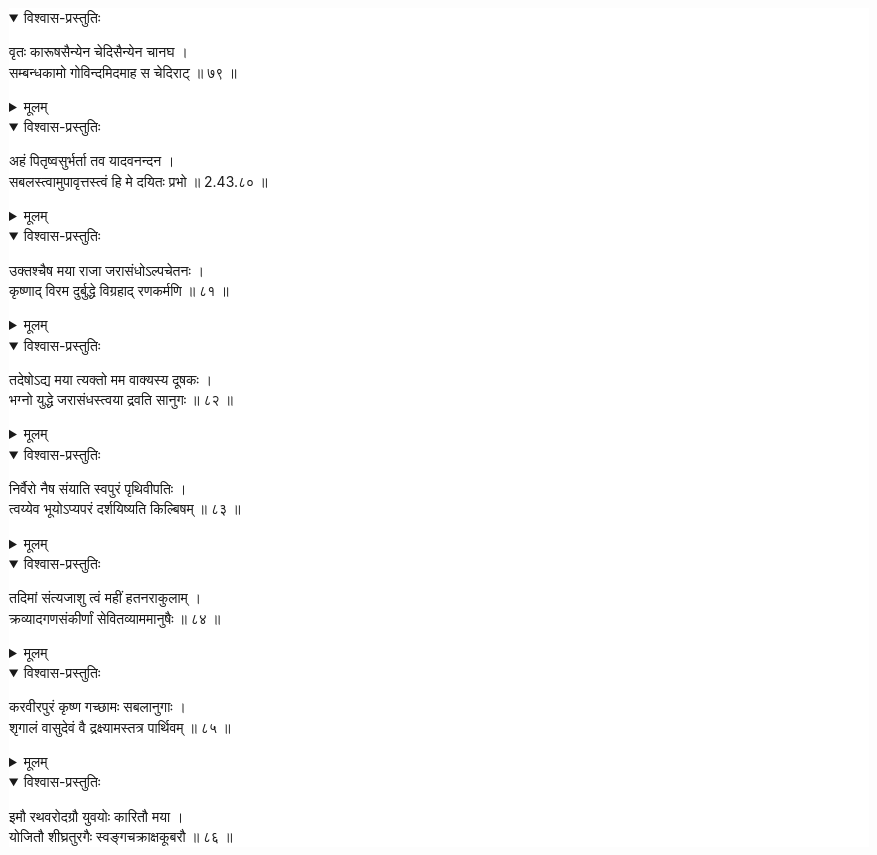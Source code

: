 <details open><summary>विश्वास-प्रस्तुतिः</summary>

वृतः कारूषसैन्येन चेदिसैन्येन चानघ ।  
सम्बन्धकामो गोविन्दमिदमाह स चेदिराट् ॥ ७९ ॥
</details>

<details><summary>मूलम्</summary></details>

<details open><summary>विश्वास-प्रस्तुतिः</summary>

अहं पितृष्वसुर्भर्ता तव यादवनन्दन ।  
सबलस्त्वामुपावृत्तस्त्वं हि मे दयितः प्रभो ॥ 2.43.८० ॥
</details>

<details><summary>मूलम्</summary></details>

<details open><summary>विश्वास-प्रस्तुतिः</summary>

उक्तश्चैष मया राजा जरासंधोऽल्पचेतनः ।  
कृष्णाद् विरम दुर्बुद्धे विग्रहाद् रणकर्मणि ॥ ८१ ॥
</details>

<details><summary>मूलम्</summary></details>

<details open><summary>विश्वास-प्रस्तुतिः</summary>

तदेषोऽद्य मया त्यक्तो मम वाक्यस्य दूषकः ।  
भग्नो युद्धे जरासंधस्त्वया द्रवति सानुगः ॥ ८२ ॥
</details>

<details><summary>मूलम्</summary></details>

<details open><summary>विश्वास-प्रस्तुतिः</summary>

निर्वैरो नैष संयाति स्वपुरं पृथिवीपतिः ।  
त्वय्येव भूयोऽप्यपरं दर्शयिष्यति किल्बिषम् ॥ ८३ ॥
</details>

<details><summary>मूलम्</summary></details>

<details open><summary>विश्वास-प्रस्तुतिः</summary>

तदिमां संत्यजाशु त्वं महीं हतनराकुलाम् ।  
क्रव्यादगणसंकीर्णां सेवितव्याममानुषैः ॥ ८४ ॥
</details>

<details><summary>मूलम्</summary></details>

<details open><summary>विश्वास-प्रस्तुतिः</summary>

करवीरपुरं कृष्ण गच्छामः सबलानुगाः ।  
शृगालं वासुदेवं वै द्रक्ष्यामस्तत्र पार्थिवम् ॥ ८५ ॥
</details>

<details><summary>मूलम्</summary></details>

<details open><summary>विश्वास-प्रस्तुतिः</summary>

इमौ रथवरोदग्रौ युवयोः कारितौ मया ।  
योजितौ शीघ्रतुरगैः स्वङ्गचक्राक्षकूबरौ ॥ ८६ ॥
</details>
